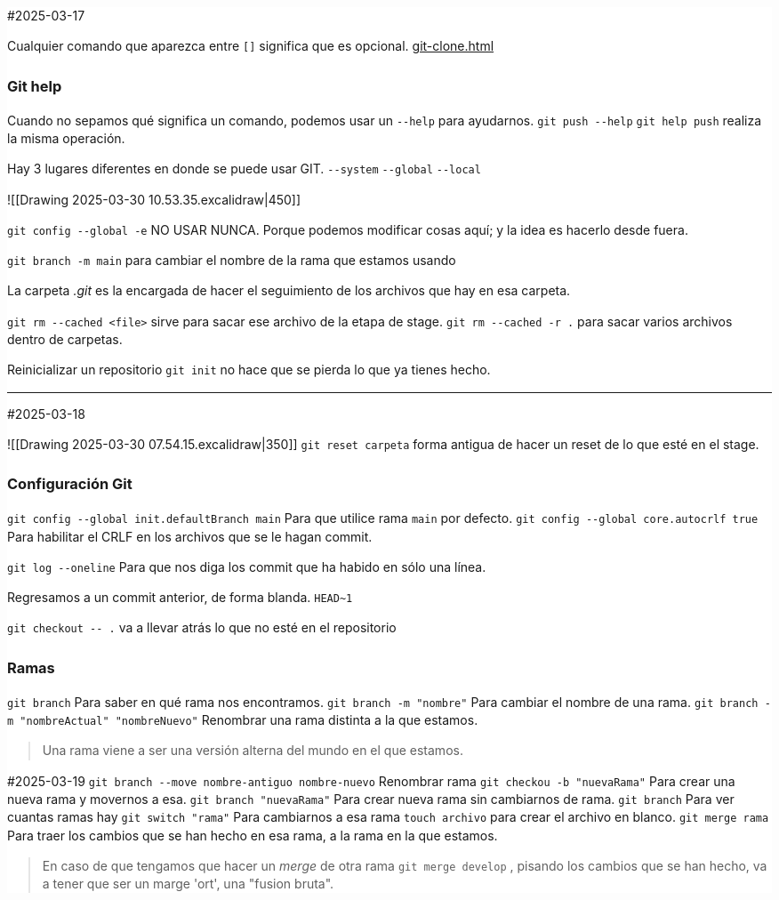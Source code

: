 #2025-03-17 

Cualquier comando que aparezca entre `[]` significa que es opcional.
[git-clone.html](file:///C:/Program%20Files/Git/mingw64/share/doc/git-doc/git-clone.html)
### Git help
Cuando no sepamos qué significa un comando, podemos usar un `--help` para ayudarnos. 
`git push --help`
`git help push` realiza la misma operación.

Hay 3 lugares diferentes en donde se puede usar GIT. `--system` `--global` `--local`

![[Drawing 2025-03-30 10.53.35.excalidraw|450]]

`git config --global -e` NO USAR NUNCA. Porque podemos modificar cosas aquí;  y la idea es hacerlo desde fuera.

`git branch -m main` para cambiar el nombre de la rama que estamos usando

La carpeta *.git* es la encargada de hacer el seguimiento de los archivos que hay en esa carpeta.

`git rm --cached <file>` sirve para sacar ese archivo de la etapa de stage.
`git rm --cached -r .` para sacar varios archivos dentro de carpetas.

Reinicializar un repositorio `git init` no hace que se pierda lo que ya tienes hecho.

---

#2025-03-18

![[Drawing 2025-03-30 07.54.15.excalidraw|350]]
`git reset carpeta`  forma antigua de hacer un reset de lo que esté en el stage.

### Configuración Git
`git config --global init.defaultBranch main` Para que utilice rama `main` por defecto.
`git config --global core.autocrlf true` Para habilitar el CRLF en los archivos que se le hagan commit.

`git log --oneline` Para que nos diga los commit que ha habido en sólo una línea.

Regresamos a un commit anterior, de forma blanda. `HEAD~1`

`git checkout -- .` va a llevar atrás lo que no esté en el repositorio

### Ramas
`git branch` Para saber en qué rama nos encontramos.
`git branch -m "nombre"` Para cambiar el nombre de una rama.
`git branch -m "nombreActual" "nombreNuevo"` Renombrar una rama distinta a la que estamos.
> Una rama viene a ser una versión alterna del mundo en el que estamos.

#2025-03-19 
`git branch --move nombre-antiguo nombre-nuevo` Renombrar rama
`git checkou -b "nuevaRama"` Para crear una nueva rama y movernos a esa.
`git branch "nuevaRama"` Para crear nueva rama sin cambiarnos de rama.
`git branch` Para ver cuantas ramas hay
`git switch "rama"` Para cambiarnos a esa rama
`touch archivo` para crear el archivo en blanco.
`git merge rama` Para traer los cambios que se han hecho en esa rama, a la rama en la que estamos.
> En caso de que tengamos que hacer un *merge* de otra rama `git merge develop` , pisando los cambios que se han hecho, va a tener que ser un marge 'ort', una "fusion bruta".
